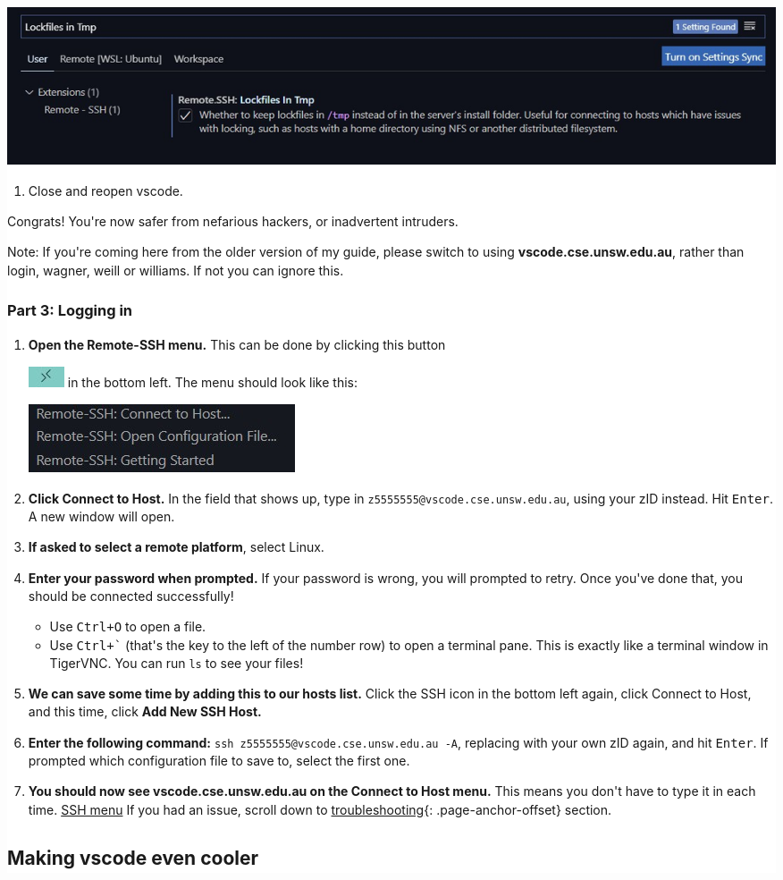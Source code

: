    ![Lockfiles in Tmp](/assets/images/blog/cse-setup/lockfiles.jpg)
1. Close and reopen vscode.

Congrats! You're now safer from nefarious hackers, or inadvertent intruders.

Note: If you're coming here from the older version of my guide, please switch to using **vscode.cse.unsw.edu.au**, rather than login, wagner, weill or williams. If not you can ignore this.

### Part 3: Logging in
1. **Open the Remote-SSH menu.** This can be done by clicking this button

   ![SSH Icon](/assets/images/blog/cse-setup/ssh-icon.jpg) 
   in the bottom left. The menu should look like this:

   ![SSH menu](/assets/images/blog/cse-setup/ssh-menu.jpg)
1. **Click Connect to Host.** In the field that shows up, type in `z5555555@vscode.cse.unsw.edu.au`, using your zID instead. Hit <kbd>Enter</kbd>.
    A new window will open.
1. **If asked to select a remote platform**, select Linux.
1. **Enter your password when prompted.** If your password is wrong, you will prompted to retry. Once you've done that, you should be connected successfully!
    - Use <kbd>Ctrl+O</kbd> to open a file.
    - Use <kbd>Ctrl+`</kbd> (that's the key to the left of the number row) to open a terminal pane.
      This is exactly like a terminal window in TigerVNC. You can run <code>ls</code> to see your files!
1. **We can save some time by adding this to our hosts list.** Click the SSH icon in the bottom left again, click Connect to Host, and this time, click **Add New SSH Host.**
1. **Enter the following command:** `ssh z5555555@vscode.cse.unsw.edu.au -A`, replacing with your own zID again, and hit <kbd>Enter</kbd>. If prompted which configuration file to save to, select the first one.
1. **You should now see vscode.cse.unsw.edu.au on the Connect to Host menu.** This means you don't have to type it in each time.
    [SSH menu](/assets/images/blog/cse-setup/ssh-menu-2.jpg)
If you had an issue, scroll down to [troubleshooting](#troubleshooting){: .page-anchor-offset} section.


## Making vscode even cooler
